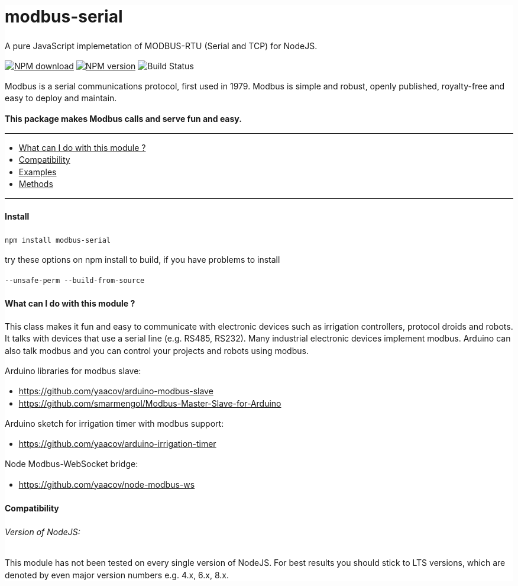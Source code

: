 # modbus-serial

A pure JavaScript implemetation of MODBUS-RTU (Serial and TCP) for NodeJS.

[![NPM download](https://img.shields.io/npm/dm/modbus-serial.svg)](http://www.npm-stats.com/~packages/modbus-serial)
[![NPM version](https://badge.fury.io/js/modbus-serial.png)](http://badge.fury.io/js/modbus-serial)
![Build Status](https://github.com/yaacov/node-modbus-serial/workflows/ci/badge.svg)


Modbus is a serial communications protocol, first used in 1979.
Modbus is simple and robust, openly published, royalty-free and
easy to deploy and maintain.

**This package makes Modbus calls and serve fun and easy.**

----

- [What can I do with this module ?](#what-can-i-do-with-this-module-)
- [Compatibility](#compatibility)
- [Examples](#examples)
- [Methods](https://github.com/yaacov/node-modbus-serial/wiki/Methods)

----

#### Install

    npm install modbus-serial

try these options on npm install to build, if you have problems to install

    --unsafe-perm --build-from-source


#### What can I do with this module ?

This class makes it fun and easy to communicate with electronic
devices such as irrigation controllers, protocol droids and robots.
It talks with devices that use a serial line (e.g. RS485, RS232).
Many industrial electronic devices implement modbus.
Arduino can also talk modbus and you can control your projects and robots
using modbus.

Arduino libraries for modbus slave:
* https://github.com/yaacov/arduino-modbus-slave
* https://github.com/smarmengol/Modbus-Master-Slave-for-Arduino

Arduino sketch for irrigation timer with modbus support:
* https://github.com/yaacov/arduino-irrigation-timer

Node Modbus-WebSocket bridge:
* https://github.com/yaacov/node-modbus-ws

#### Compatibility

###### Version of NodeJS:
This module has not been tested on every single version of NodeJS. For best results you should stick to LTS versions, which are denoted by even major version numbers e.g. 4.x, 6.x, 8.x.
